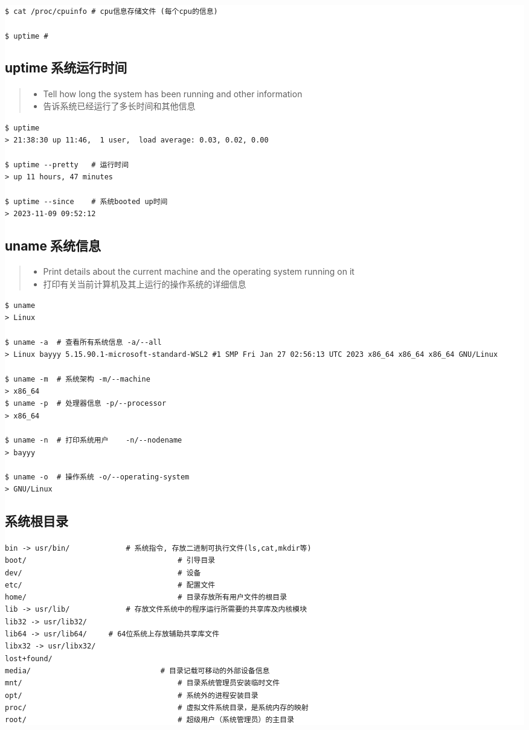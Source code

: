 ```shell
$ cat /proc/cpuinfo	# cpu信息存储文件 (每个cpu的信息)

$ uptime # 
```

## uptime 系统运行时间

> - Tell how long the system has been running and other information
> - 告诉系统已经运行了多长时间和其他信息

```shell
$ uptime
> 21:38:30 up 11:46,  1 user,  load average: 0.03, 0.02, 0.00

$ uptime --pretty	# 运行时间
> up 11 hours, 47 minutes

$ uptime --since	# 系统booted up时间
> 2023-11-09 09:52:12
```

## uname 系统信息

> - Print details about the current machine and the operating system running on it
> - 打印有关当前计算机及其上运行的操作系统的详细信息

```shell
$ uname
> Linux

$ uname -a	# 查看所有系统信息 -a/--all
> Linux bayyy 5.15.90.1-microsoft-standard-WSL2 #1 SMP Fri Jan 27 02:56:13 UTC 2023 x86_64 x86_64 x86_64 GNU/Linux

$ uname -m  # 系统架构 -m/--machine
> x86_64
$ uname -p	# 处理器信息 -p/--processor
> x86_64

$ uname -n	# 打印系统用户	-n/--nodename
> bayyy

$ uname -o	# 操作系统 -o/--operating-system
> GNU/Linux
```

## 系统根目录

```shell
bin -> usr/bin/				# 系统指令, 存放二进制可执行文件(ls,cat,mkdir等)
boot/									# 引导目录
dev/									# 设备
etc/									# 配置文件
home/									# 目录存放所有用户文件的根目录
lib -> usr/lib/				# 存放文件系统中的程序运行所需要的共享库及内核模块
lib32 -> usr/lib32/
lib64 -> usr/lib64/		# 64位系统上存放辅助共享库文件
libx32 -> usr/libx32/
lost+found/
media/								# 目录记载可移动的外部设备信息
mnt/									# 目录系统管理员安装临时文件
opt/									# 系统外的进程安装目录
proc/									# 虚拟文件系统目录，是系统内存的映射
root/									# 超级用户（系统管理员）的主目录
```